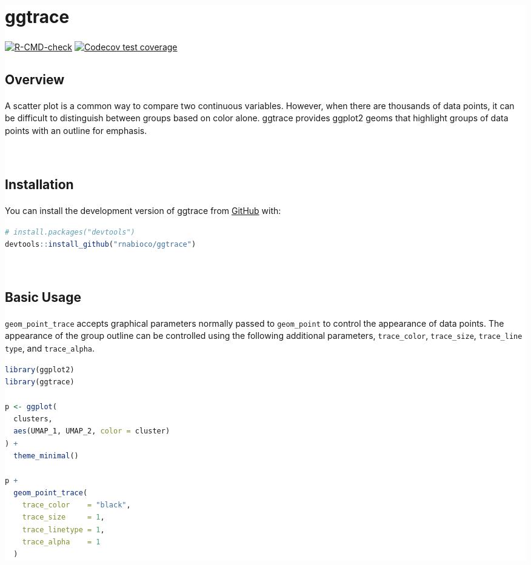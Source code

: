 


# ggtrace



[![R-CMD-check](https://github.com/rnabioco/ggtrace/workflows/R-CMD-check/badge.svg)](https://github.com/rnabioco/ggtrace/actions)
[![Codecov test
coverage](https://codecov.io/gh/rnabioco/ggtrace/branch/master/graph/badge.svg)](https://codecov.io/gh/rnabioco/ggtrace?branch=master)


## Overview

A scatter plot is a common way to compare two continuous variables.
However, when there are thousands of data points, it can be difficult to
distinguish between groups based on color alone. ggtrace provides
ggplot2 geoms that highlight groups of data points with an outline for
emphasis.

<br>

## Installation

You can install the development version of ggtrace from
[GitHub](https://github.com/rnabioco/ggtrace) with:

``` r
# install.packages("devtools")
devtools::install_github("rnabioco/ggtrace")
```

<br>

## Basic Usage

`geom_point_trace` accepts graphical parameters normally passed to
`geom_point` to control the appearance of data points. The appearance of
the group outline can be controlled using the following additional
parameters, `trace_color`, `trace_size`, `trace_linetype`, and
`trace_alpha`.

``` r
library(ggplot2)
library(ggtrace)

p <- ggplot(
  clusters,
  aes(UMAP_1, UMAP_2, color = cluster)
) + 
  theme_minimal()

p +
  geom_point_trace(
    trace_color    = "black",
    trace_size     = 1,
    trace_linetype = 1,
    trace_alpha    = 1
  )
```

